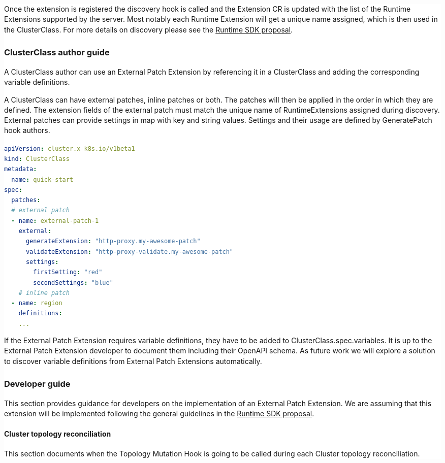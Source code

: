 Once the extension is registered the discovery hook is called and the Extension CR is updated with the list of the Runtime Extensions supported by the server. Most notably each Runtime Extension will get a unique name assigned, which is then used in the ClusterClass. For more details on discovery please see the [Runtime SDK proposal](https://github.com/kubernetes-sigs/cluster-api/blob/main/docs/proposals/20220221-runtime-SDK.md#registering-runtime-extensions).

### ClusterClass author guide

A ClusterClass author can use an External Patch Extension by referencing it in a ClusterClass and adding the corresponding variable definitions.

A ClusterClass can have external patches, inline patches or both. The patches will then be applied in the order in which 
they are defined. The extension fields of the external patch must match the unique name of RuntimeExtensions assigned during discovery.
External patches can provide settings in map with key and string values. Settings and their usage are defined by GeneratePatch hook authors.

```yaml
apiVersion: cluster.x-k8s.io/v1beta1
kind: ClusterClass
metadata:
  name: quick-start
spec:
  patches:
  # external patch
  - name: external-patch-1
    external:
      generateExtension: "http-proxy.my-awesome-patch"
      validateExtension: "http-proxy-validate.my-awesome-patch"
      settings:
        firstSetting: "red"
        secondSettings: "blue"
    # inline patch
  - name: region
    definitions:
    ...
```

If the External Patch Extension requires variable definitions, they have to be added to ClusterClass.spec.variables. It is up to the External Patch Extension developer to document them including their OpenAPI schema. As future work we will explore a solution to discover variable definitions from External Patch Extensions automatically.

### Developer guide

This section provides guidance for developers on the implementation of an External Patch Extension. We are assuming that this extension will be implemented following the general guidelines in the [Runtime SDK proposal](https://github.com/kubernetes-sigs/cluster-api/blob/main/docs/proposals/20220221-runtime-SDK.md).

#### Cluster topology reconciliation

This section documents when the Topology Mutation Hook is going to be called during each Cluster topology reconciliation.
